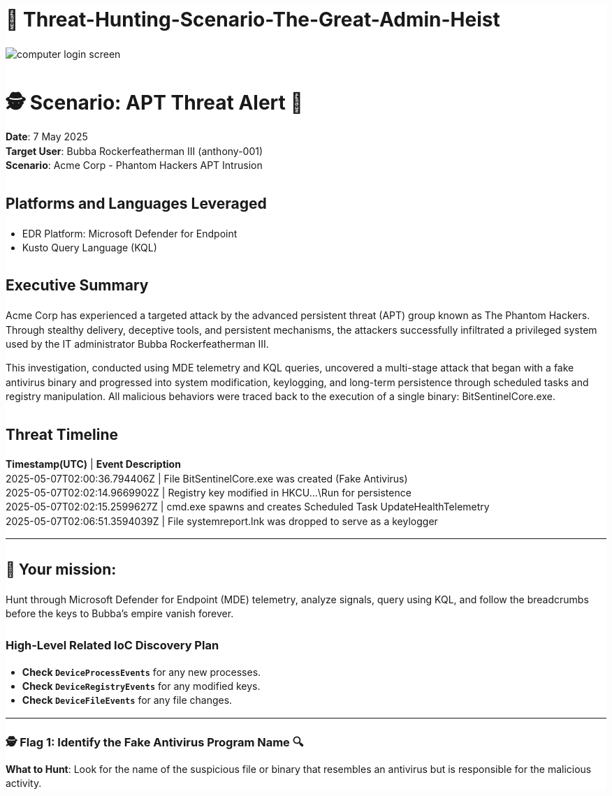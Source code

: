  # 🎯 Threat-Hunting-Scenario-The-Great-Admin-Heist

<img width="400" src="https://github.com/user-attachments/assets/1f05cb00-e1af-40f1-a4e1-8f24f6528a57" alt="computer login screen"/>

# 🕵️ **Scenario: APT Threat Alert** 🚨  
**Date**: 7 May 2025  
**Target User**: Bubba Rockerfeatherman III (anthony-001)  
**Scenario**: Acme Corp - Phantom Hackers APT Intrusion

## Platforms and Languages Leveraged
- EDR Platform: Microsoft Defender for Endpoint
- Kusto Query Language (KQL)

## Executive Summary

Acme Corp has experienced a targeted attack by the advanced persistent threat (APT) group known as The Phantom Hackers. Through stealthy delivery, deceptive tools, and persistent mechanisms, the attackers successfully infiltrated a privileged system used by the IT administrator Bubba Rockerfeatherman III.

This investigation, conducted using MDE telemetry and KQL queries, uncovered a multi-stage attack that began with a fake antivirus binary and progressed into system modification, keylogging, and long-term persistence through scheduled tasks and registry manipulation. All malicious behaviors were traced back to the execution of a single binary: BitSentinelCore.exe.

## Threat Timeline

**Timestamp(UTC)**            |   **Event Description**  
2025-05-07T02:00:36.794406Z    |   File BitSentinelCore.exe was created (Fake Antivirus)  
2025-05-07T02:02:14.9669902Z  |   Registry key modified in HKCU\...\Run for persistence  
2025-05-07T02:02:15.2599627Z  |   cmd.exe spawns and creates Scheduled Task UpdateHealthTelemetry  
2025-05-07T02:06:51.3594039Z  |   File systemreport.lnk was dropped to serve as a keylogger  

---

## 🧠 Your mission:
Hunt through Microsoft Defender for Endpoint (MDE) telemetry, analyze signals, query using KQL, and follow the breadcrumbs before the keys to Bubba’s empire vanish forever.

### High-Level Related IoC Discovery Plan
- **Check `DeviceProcessEvents`** for any new processes.
- **Check `DeviceRegistryEvents`** for any modified keys.
- **Check `DeviceFileEvents`** for any file changes.

---

### 🕵️ **Flag 1: Identify the Fake Antivirus Program Name** 🔍  
**What to Hunt**: Look for the name of the suspicious file or binary that resembles an antivirus but is responsible for the malicious activity.
